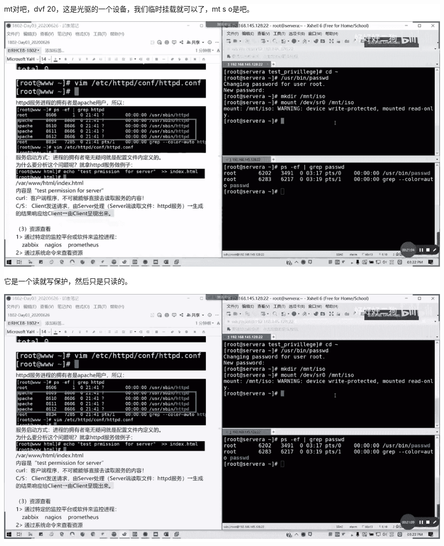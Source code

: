 mt对吧，dvf 20，这是光驱的一个设备，我们临时挂载就可以了，mt s o是吧。

![](img/0562c49032108c344d7011d9a8436d1b_61.png)

它是一个读就写保护，然后只是只读的。

![](img/0562c49032108c344d7011d9a8436d1b_63.png)
